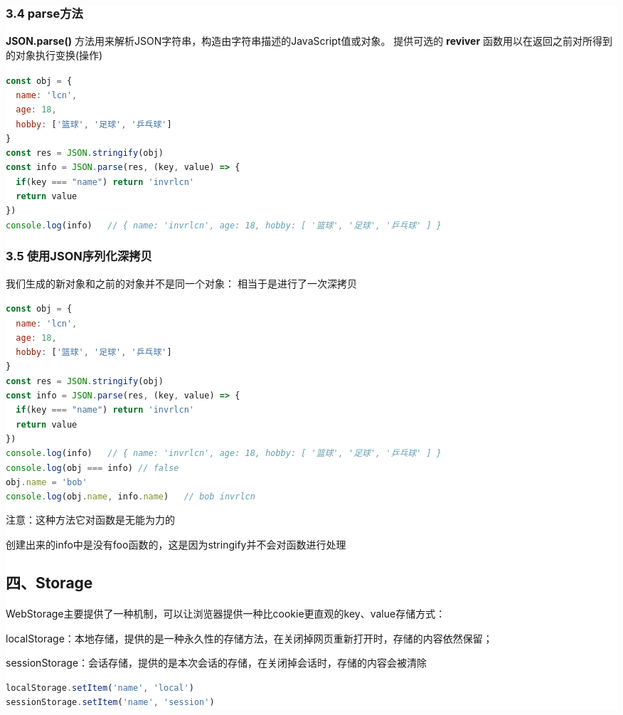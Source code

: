 ### 3.4 **parse方法**

**JSON.parse()** 方法用来解析JSON字符串，构造由字符串描述的JavaScript值或对象。 提供可选的 **reviver** 函数用以在返回之前对所得到的对象执行变换(操作)

```javascript
const obj = {
  name: 'lcn',
  age: 18,
  hobby: ['篮球', '足球', '乒乓球']
}
const res = JSON.stringify(obj) 
const info = JSON.parse(res, (key, value) => {
  if(key === "name") return 'invrlcn'
  return value
})
console.log(info)   // { name: 'invrlcn', age: 18, hobby: [ '篮球', '足球', '乒乓球' ] }
```

### 3.5 **使用JSON序列化深拷贝**

我们生成的新对象和之前的对象并不是同一个对象： 相当于是进行了一次深拷贝

```javascript
const obj = {
  name: 'lcn',
  age: 18,
  hobby: ['篮球', '足球', '乒乓球']
}
const res = JSON.stringify(obj) 
const info = JSON.parse(res, (key, value) => {
  if(key === "name") return 'invrlcn'
  return value
})
console.log(info)   // { name: 'invrlcn', age: 18, hobby: [ '篮球', '足球', '乒乓球' ] }
console.log(obj === info) // false
obj.name = 'bob'
console.log(obj.name, info.name)   // bob invrlcn
```

注意：这种方法它对函数是无能为力的 

创建出来的info中是没有foo函数的，这是因为stringify并不会对函数进行处理

## 四、**Storage**

WebStorage主要提供了一种机制，可以让浏览器提供一种比cookie更直观的key、value存储方式： 

localStorage：本地存储，提供的是一种永久性的存储方法，在关闭掉网页重新打开时，存储的内容依然保留； 

sessionStorage：会话存储，提供的是本次会话的存储，在关闭掉会话时，存储的内容会被清除

```javascript
localStorage.setItem('name', 'local')
sessionStorage.setItem('name', 'session')
```
